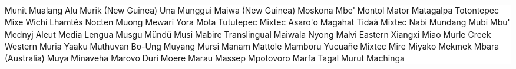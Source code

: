 Munit
Mualang
Alu
Murik (New Guinea)
Una
Munggui
Maiwa (New Guinea)
Moskona
Mbe'
Montol
Mator
Matagalpa
Totontepec Mixe
Wichí Lhamtés Nocten
Muong
Mewari
Yora
Mota
Tututepec Mixtec
Asaro'o
Magahat
Tidaá Mixtec
Nabi
Mundang
Mubi
Mbu'
Mednyj Aleut
Media Lengua
Musgu
Mündü
Musi
Mabire
Translingual
Maiwala
Nyong
Malvi
Eastern Xiangxi Miao
Murle
Creek
Western Muria
Yaaku
Muthuvan
Bo-Ung
Muyang
Mursi
Manam
Mattole
Mamboru
Yucuañe Mixtec
Mire
Miyako
Mekmek
Mbara (Australia)
Muya
Minaveha
Marovo
Duri
Moere
Marau
Massep
Mpotovoro
Marfa
Tagal Murut
Machinga